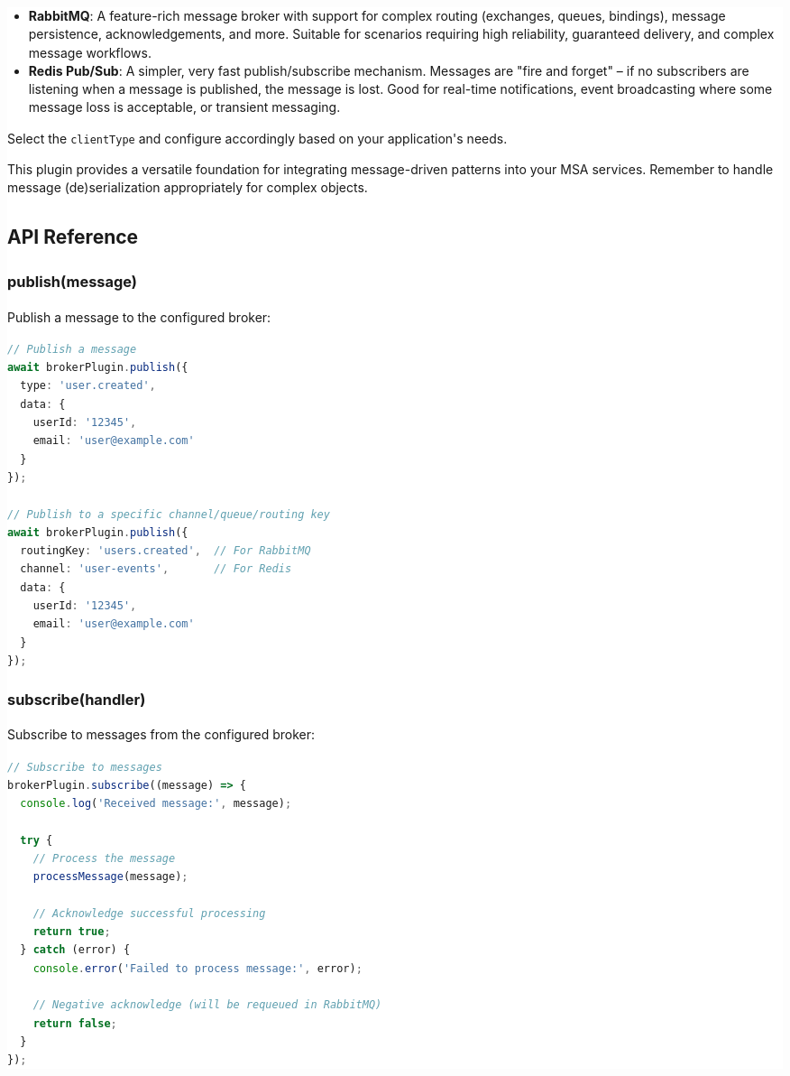 *   **RabbitMQ**: A feature-rich message broker with support for complex routing (exchanges, queues, bindings), message persistence, acknowledgements, and more. Suitable for scenarios requiring high reliability, guaranteed delivery, and complex message workflows.
*   **Redis Pub/Sub**: A simpler, very fast publish/subscribe mechanism. Messages are "fire and forget" – if no subscribers are listening when a message is published, the message is lost. Good for real-time notifications, event broadcasting where some message loss is acceptable, or transient messaging.

Select the `clientType` and configure accordingly based on your application's needs.

This plugin provides a versatile foundation for integrating message-driven patterns into your MSA services. Remember to handle message (de)serialization appropriately for complex objects.

## API Reference

### publish(message)

Publish a message to the configured broker:

```typescript
// Publish a message
await brokerPlugin.publish({
  type: 'user.created',
  data: {
    userId: '12345',
    email: 'user@example.com'
  }
});

// Publish to a specific channel/queue/routing key
await brokerPlugin.publish({
  routingKey: 'users.created',  // For RabbitMQ
  channel: 'user-events',       // For Redis
  data: {
    userId: '12345',
    email: 'user@example.com'
  }
});
```

### subscribe(handler)

Subscribe to messages from the configured broker:

```typescript
// Subscribe to messages
brokerPlugin.subscribe((message) => {
  console.log('Received message:', message);
  
  try {
    // Process the message
    processMessage(message);
    
    // Acknowledge successful processing
    return true;
  } catch (error) {
    console.error('Failed to process message:', error);
    
    // Negative acknowledge (will be requeued in RabbitMQ)
    return false;
  }
});
```
